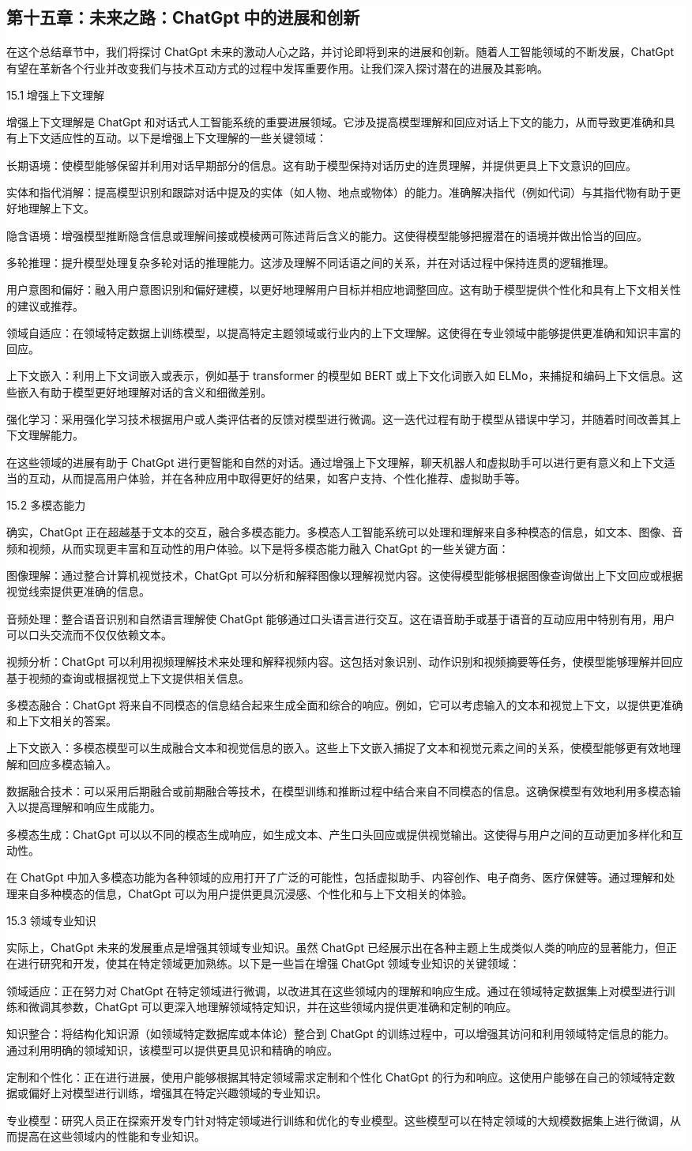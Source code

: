 ## 第十五章：未来之路：ChatGpt 中的进展和创新

在这个总结章节中，我们将探讨 ChatGpt 未来的激动人心之路，并讨论即将到来的进展和创新。随着人工智能领域的不断发展，ChatGpt 有望在革新各个行业并改变我们与技术互动方式的过程中发挥重要作用。让我们深入探讨潜在的进展及其影响。

15.1 增强上下文理解

增强上下文理解是 ChatGpt 和对话式人工智能系统的重要进展领域。它涉及提高模型理解和回应对话上下文的能力，从而导致更准确和具有上下文适应性的互动。以下是增强上下文理解的一些关键领域：

长期语境：使模型能够保留并利用对话早期部分的信息。这有助于模型保持对话历史的连贯理解，并提供更具上下文意识的回应。

实体和指代消解：提高模型识别和跟踪对话中提及的实体（如人物、地点或物体）的能力。准确解决指代（例如代词）与其指代物有助于更好地理解上下文。

隐含语境：增强模型推断隐含信息或理解间接或模棱两可陈述背后含义的能力。这使得模型能够把握潜在的语境并做出恰当的回应。

多轮推理：提升模型处理复杂多轮对话的推理能力。这涉及理解不同话语之间的关系，并在对话过程中保持连贯的逻辑推理。

用户意图和偏好：融入用户意图识别和偏好建模，以更好地理解用户目标并相应地调整回应。这有助于模型提供个性化和具有上下文相关性的建议或推荐。

领域自适应：在领域特定数据上训练模型，以提高特定主题领域或行业内的上下文理解。这使得在专业领域中能够提供更准确和知识丰富的回应。

上下文嵌入：利用上下文词嵌入或表示，例如基于 transformer 的模型如 BERT 或上下文化词嵌入如 ELMo，来捕捉和编码上下文信息。这些嵌入有助于模型更好地理解对话的含义和细微差别。

强化学习：采用强化学习技术根据用户或人类评估者的反馈对模型进行微调。这一迭代过程有助于模型从错误中学习，并随着时间改善其上下文理解能力。

在这些领域的进展有助于 ChatGpt 进行更智能和自然的对话。通过增强上下文理解，聊天机器人和虚拟助手可以进行更有意义和上下文适当的互动，从而提高用户体验，并在各种应用中取得更好的结果，如客户支持、个性化推荐、虚拟助手等。

15.2 多模态能力

确实，ChatGpt 正在超越基于文本的交互，融合多模态能力。多模态人工智能系统可以处理和理解来自多种模态的信息，如文本、图像、音频和视频，从而实现更丰富和互动性的用户体验。以下是将多模态能力融入 ChatGpt 的一些关键方面：

图像理解：通过整合计算机视觉技术，ChatGpt 可以分析和解释图像以理解视觉内容。这使得模型能够根据图像查询做出上下文回应或根据视觉线索提供更准确的信息。

音频处理：整合语音识别和自然语言理解使 ChatGpt 能够通过口头语言进行交互。这在语音助手或基于语音的互动应用中特别有用，用户可以口头交流而不仅仅依赖文本。

视频分析：ChatGpt 可以利用视频理解技术来处理和解释视频内容。这包括对象识别、动作识别和视频摘要等任务，使模型能够理解并回应基于视频的查询或根据视觉上下文提供相关信息。

多模态融合：ChatGpt 将来自不同模态的信息结合起来生成全面和综合的响应。例如，它可以考虑输入的文本和视觉上下文，以提供更准确和上下文相关的答案。

上下文嵌入：多模态模型可以生成融合文本和视觉信息的嵌入。这些上下文嵌入捕捉了文本和视觉元素之间的关系，使模型能够更有效地理解和回应多模态输入。

数据融合技术：可以采用后期融合或前期融合等技术，在模型训练和推断过程中结合来自不同模态的信息。这确保模型有效地利用多模态输入以提高理解和响应生成能力。

多模态生成：ChatGpt 可以以不同的模态生成响应，如生成文本、产生口头回应或提供视觉输出。这使得与用户之间的互动更加多样化和互动性。

在 ChatGpt 中加入多模态功能为各种领域的应用打开了广泛的可能性，包括虚拟助手、内容创作、电子商务、医疗保健等。通过理解和处理来自多种模态的信息，ChatGpt 可以为用户提供更具沉浸感、个性化和与上下文相关的体验。

15.3 领域专业知识

实际上，ChatGpt 未来的发展重点是增强其领域专业知识。虽然 ChatGpt 已经展示出在各种主题上生成类似人类的响应的显著能力，但正在进行研究和开发，使其在特定领域更加熟练。以下是一些旨在增强 ChatGpt 领域专业知识的关键领域：

领域适应：正在努力对 ChatGpt 在特定领域进行微调，以改进其在这些领域内的理解和响应生成。通过在领域特定数据集上对模型进行训练和微调其参数，ChatGpt 可以更深入地理解领域特定知识，并在这些领域内提供更准确和定制的响应。

知识整合：将结构化知识源（如领域特定数据库或本体论）整合到 ChatGpt 的训练过程中，可以增强其访问和利用领域特定信息的能力。通过利用明确的领域知识，该模型可以提供更具见识和精确的响应。

定制和个性化：正在进行进展，使用户能够根据其特定领域需求定制和个性化 ChatGpt 的行为和响应。这使用户能够在自己的领域特定数据或偏好上对模型进行训练，增强其在特定兴趣领域的专业知识。

专业模型：研究人员正在探索开发专门针对特定领域进行训练和优化的专业模型。这些模型可以在特定领域的大规模数据集上进行微调，从而提高在这些领域内的性能和专业知识。
